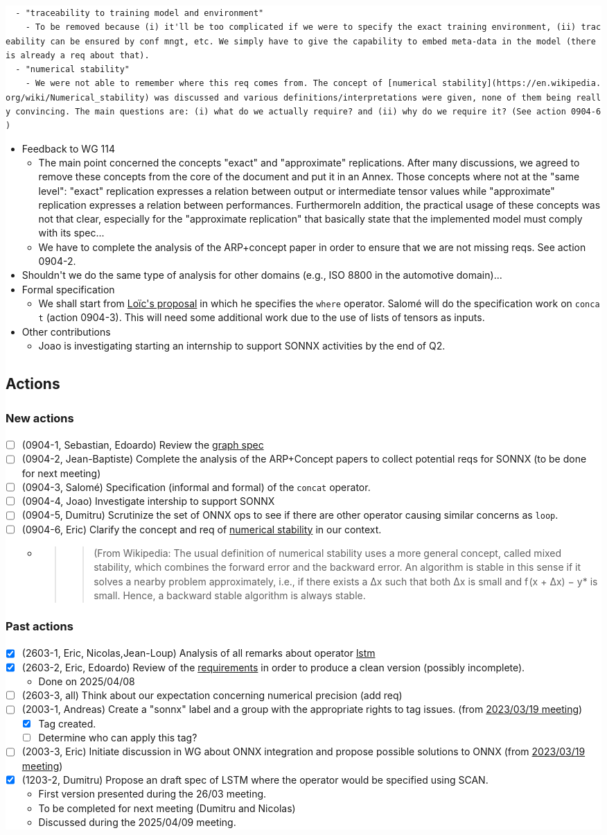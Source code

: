       - "traceability to training model and environment"
        - To be removed because (i) it'll be too complicated if we were to specify the exact training environment, (ii) traceability can be ensured by conf mngt, etc. We simply have to give the capability to embed meta-data in the model (there is already a req about that).
      - "numerical stability"
        - We were not able to remember where this req comes from. The concept of [numerical stability](https://en.wikipedia.org/wiki/Numerical_stability) was discussed and various definitions/interpretations were given, none of them being really convincing. The main questions are: (i) what do we actually require? and (ii) why do we require it? (See action 0904-6 )
- Feedback to WG 114
  - The main point concerned the concepts "exact" and "approximate" replications. After many discussions, we agreed to remove these concepts from the core of the document and put it in an Annex. Those concepts where not at the "same level": "exact" replication expresses a relation between output or intermediate tensor values while "approximate" replication expresses a relation between performances. FurthermoreIn addition, the practical usage of these concepts was not that clear, especially for the "approximate replication" that basically state that the implemented model must comply with its spec...
  - We have to complete the analysis of the ARP+concept paper in order to ensure that we are not missing reqs. See action 0904-2.
- Shouldn't we do the same type of analysis for other domains (e.g., ISO 8800 in the automotive domain)... 
- Formal specification
  - We shall start from [Loïc's proposal](../meetings/formal_methods/code/) in which he specifies the ``where`` operator. Salomé will do the specification work on ``concat`` (action 0904-3). This will need some additional work due to the use of lists of tensors as inputs.
- Other contributions
  - Joao is investigating starting an internship to support SONNX activities by the end of Q2. 
## Actions
### New actions
- [ ] (0904-1, Sebastian, Edoardo) Review the [graph spec](../documents/profile_graph/graph.md)
- [ ] (0904-2, Jean-Baptiste) Complete the analysis of the ARP+Concept papers to collect potential reqs for SONNX (to be done for next meeting) 
- [ ] (0904-3, Salomé) Specification (informal and formal) of the ``concat`` operator.
- [ ] (0904-4, Joao) Investigate intership to support SONNX
- [ ] (0904-5, Dumitru) Scrutinize the set of ONNX ops to see if there are other operator causing similar concerns as ``loop``.
- [ ] (0904-6, Eric) Clarify the concept and req of [numerical stability](https://en.wikipedia.org/wiki/Numerical_stability) in our context.
  - > > (From Wikipedia: The usual definition of numerical stability uses a more general concept, called mixed stability, which combines the forward error and the backward error. An algorithm is stable in this sense if it solves a nearby problem approximately, i.e., if there exists a Δx such that both Δx is small and f (x + Δx) − y* is small. Hence, a backward stable algorithm is always stable.
### Past actions
- [X] (2603-1, Eric, Nicolas,Jean-Loup) Analysis of all remarks about operator [lstm](../documents/profile_opset/lstm/lstm.md)
- [X] (2603-2, Eric, Edoardo) Review of the [requirements](../deliverables/reqs/reqs.md) in order to produce a clean version (possibly incomplete).
  - Done on 2025/04/08
- [ ] (2603-3, all) Think about our expectation concerning numerical precision (add req)
- [ ] (2003-1, Andreas) Create a "sonnx" label and a group with the appropriate rights to tag issues. (from [2023/03/19 meeting](./Other_meetings/2025-03-20-An-Er-Se-Je.md))
  - [X] Tag created. 
  - [ ] Determine who can apply this tag?
- [ ] (2003-3, Eric) Initiate discussion in WG about ONNX integration and propose possible solutions to ONNX (from [2023/03/19 meeting](./Other_meetings/2025-03-20-An-Er-Se-Je.md))
- [X] (1203-2, Dumitru) Propose an draft spec of LSTM where the operator would be specified using SCAN.
  - First version presented during the 26/03 meeting.
  - To be completed for next meeting (Dumitru and Nicolas)
  - Discussed during the 2025/04/09 meeting.